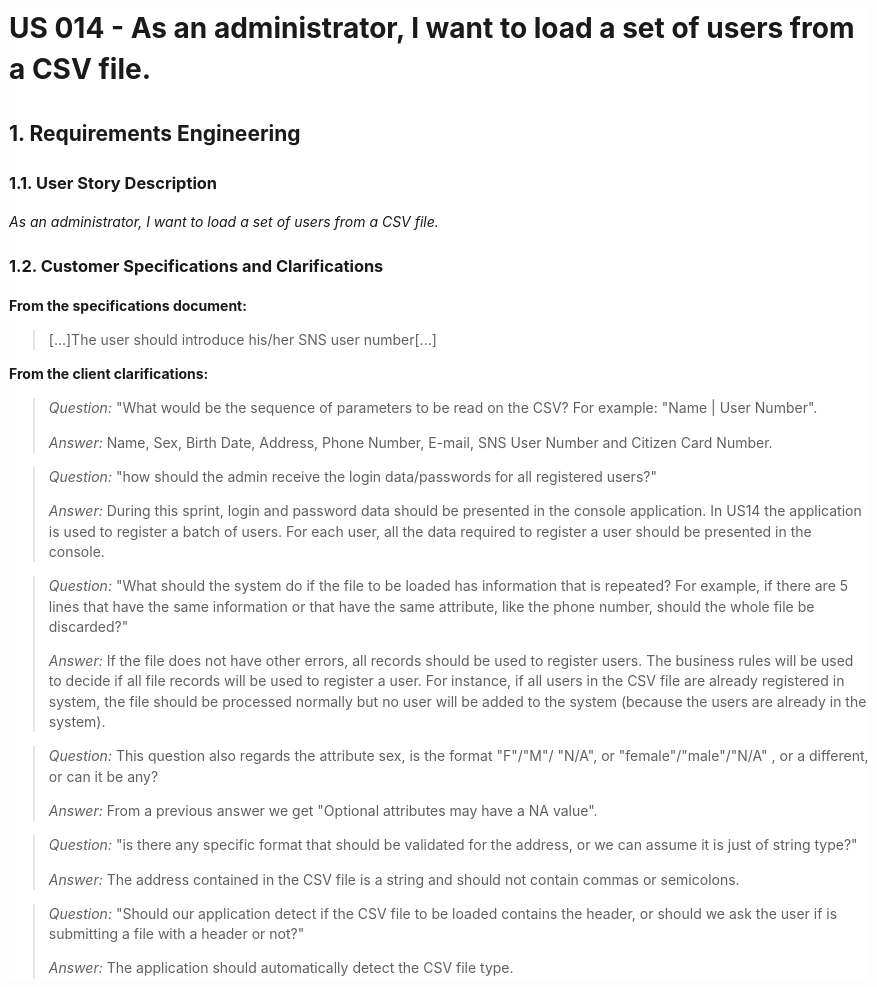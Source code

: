# US 014 - As an administrator, I want to load a set of users from a CSV file.

## 1. Requirements Engineering

### 1.1. User Story Description

*As an administrator, I want to load a set of users from a CSV file.*

### 1.2. Customer Specifications and Clarifications

**From the specifications document:**

>[...]The user should introduce his/her SNS user number[...]

**From the client clarifications:**

>*Question:* "What would be the sequence of parameters to be read on the CSV? For example: "Name | User Number".
>
>*Answer:* Name, Sex, Birth Date, Address, Phone Number, E-mail, SNS User Number and Citizen Card Number.

>*Question:* "how should the admin receive the login data/passwords for all registered users?"
>
>*Answer:* During this sprint, login and password data should be presented in the console application. In US14 the application is used to register a batch of users. For each user, all the data required to register a user should be presented in the console.

>*Question:* "What should the system do if the file to be loaded has information that is repeated? For example, if there are 5 lines that have the same information or that have the same attribute, like the phone number, should the whole file be discarded?"
>
>*Answer:* If the file does not have other errors, all records should be used to register users. The business rules will be used to decide if all file records will be used to register a user. For instance, if all users in the CSV file are already registered in system, the file should be processed normally but no user will be added to the system (because the users are already in the system).

>*Question:* This question also regards the attribute sex, is the format "F"/"M"/ "N/A", or "female"/"male"/"N/A" , or a different, or can it be any?
>
>*Answer:* From a previous answer we get "Optional attributes may have a NA value".

>*Question:* "is there any specific format that should be validated for the address, or we can assume it is just of string type?"
>
>*Answer:* The address contained in the CSV file is a string and should not contain commas or semicolons.

>*Question:* "Should our application detect if the CSV file to be loaded contains the header, or should we ask the user if is submitting a file with a header or not?"
>
>*Answer:* The application should automatically detect the CSV file type.
